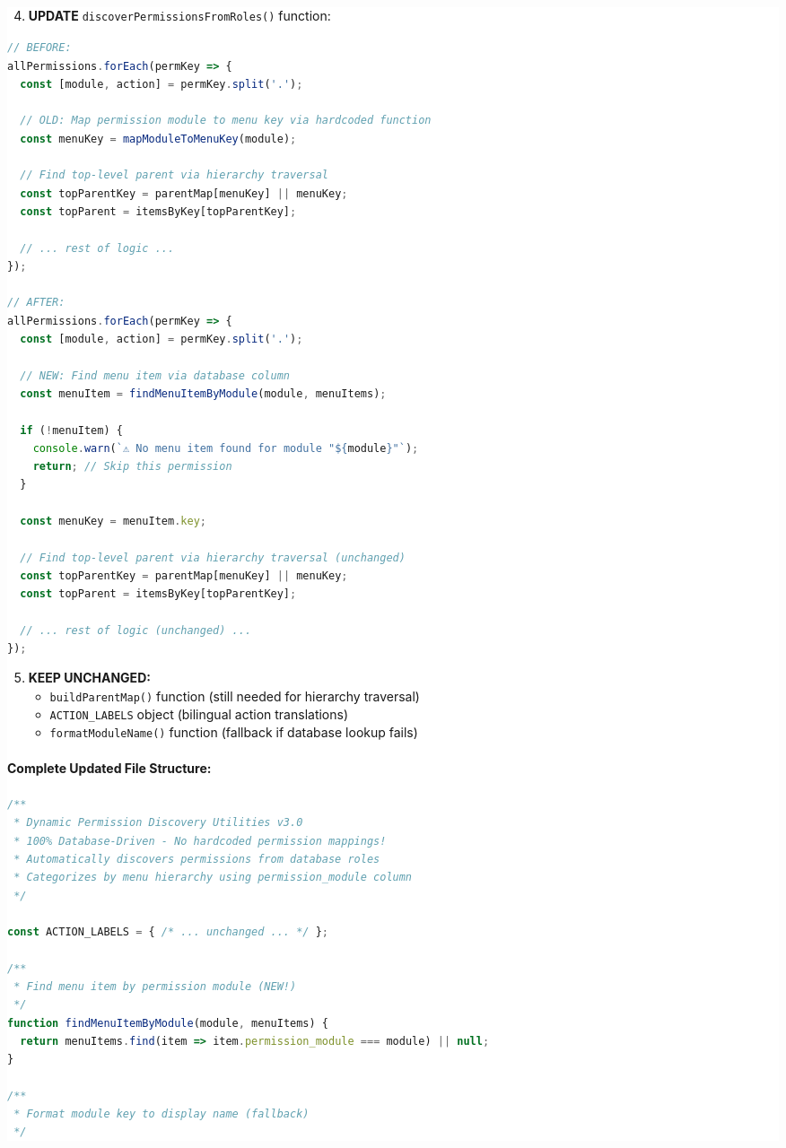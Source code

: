 4. **UPDATE** `discoverPermissionsFromRoles()` function:

```javascript
// BEFORE:
allPermissions.forEach(permKey => {
  const [module, action] = permKey.split('.');

  // OLD: Map permission module to menu key via hardcoded function
  const menuKey = mapModuleToMenuKey(module);

  // Find top-level parent via hierarchy traversal
  const topParentKey = parentMap[menuKey] || menuKey;
  const topParent = itemsByKey[topParentKey];

  // ... rest of logic ...
});

// AFTER:
allPermissions.forEach(permKey => {
  const [module, action] = permKey.split('.');

  // NEW: Find menu item via database column
  const menuItem = findMenuItemByModule(module, menuItems);

  if (!menuItem) {
    console.warn(`⚠️ No menu item found for module "${module}"`);
    return; // Skip this permission
  }

  const menuKey = menuItem.key;

  // Find top-level parent via hierarchy traversal (unchanged)
  const topParentKey = parentMap[menuKey] || menuKey;
  const topParent = itemsByKey[topParentKey];

  // ... rest of logic (unchanged) ...
});
```

5. **KEEP UNCHANGED:**
   - `buildParentMap()` function (still needed for hierarchy traversal)
   - `ACTION_LABELS` object (bilingual action translations)
   - `formatModuleName()` function (fallback if database lookup fails)

#### Complete Updated File Structure:

```javascript
/**
 * Dynamic Permission Discovery Utilities v3.0
 * 100% Database-Driven - No hardcoded permission mappings!
 * Automatically discovers permissions from database roles
 * Categorizes by menu hierarchy using permission_module column
 */

const ACTION_LABELS = { /* ... unchanged ... */ };

/**
 * Find menu item by permission module (NEW!)
 */
function findMenuItemByModule(module, menuItems) {
  return menuItems.find(item => item.permission_module === module) || null;
}

/**
 * Format module key to display name (fallback)
 */
```
